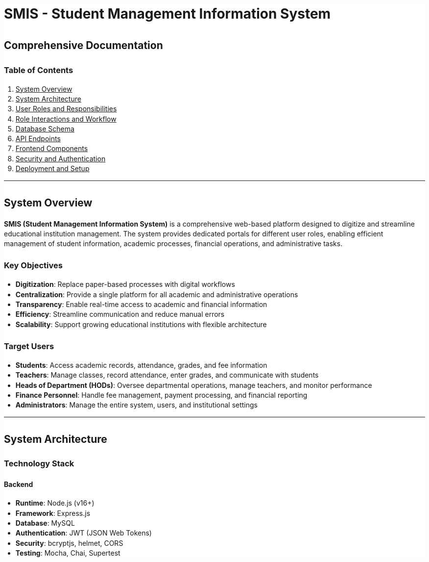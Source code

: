 # SMIS - Student Management Information System
## Comprehensive Documentation

### Table of Contents
1. [System Overview](#system-overview)
2. [System Architecture](#system-architecture)
3. [User Roles and Responsibilities](#user-roles-and-responsibilities)
4. [Role Interactions and Workflow](#role-interactions-and-workflow)
5. [Database Schema](#database-schema)
6. [API Endpoints](#api-endpoints)
7. [Frontend Components](#frontend-components)
8. [Security and Authentication](#security-and-authentication)
9. [Deployment and Setup](#deployment-and-setup)

---

## System Overview

**SMIS (Student Management Information System)** is a comprehensive web-based platform designed to digitize and streamline educational institution management. The system provides dedicated portals for different user roles, enabling efficient management of student information, academic processes, financial operations, and administrative tasks.

### Key Objectives
- **Digitization**: Replace paper-based processes with digital workflows
- **Centralization**: Provide a single platform for all academic and administrative operations
- **Transparency**: Enable real-time access to academic and financial information
- **Efficiency**: Streamline communication and reduce manual errors
- **Scalability**: Support growing educational institutions with flexible architecture

### Target Users
- **Students**: Access academic records, attendance, grades, and fee information
- **Teachers**: Manage classes, record attendance, enter grades, and communicate with students
- **Heads of Department (HODs)**: Oversee departmental operations, manage teachers, and monitor performance
- **Finance Personnel**: Handle fee management, payment processing, and financial reporting
- **Administrators**: Manage the entire system, users, and institutional settings

---

## System Architecture

### Technology Stack

#### Backend
- **Runtime**: Node.js (v16+)
- **Framework**: Express.js
- **Database**: MySQL
- **Authentication**: JWT (JSON Web Tokens)
- **Security**: bcryptjs, helmet, CORS
- **Testing**: Mocha, Chai, Supertest
